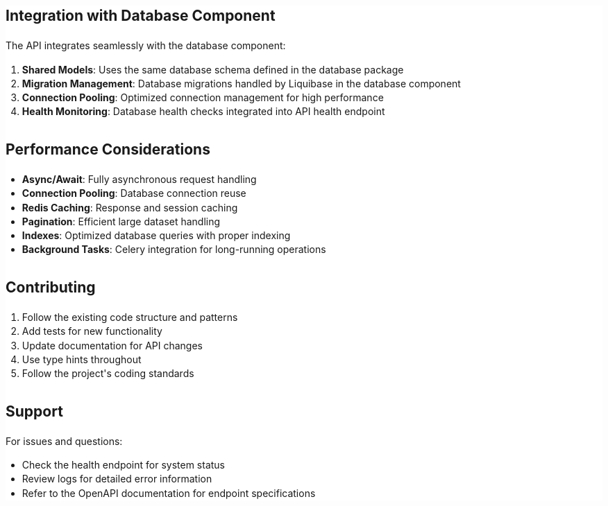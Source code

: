 ## Integration with Database Component

The API integrates seamlessly with the database component:

1. **Shared Models**: Uses the same database schema defined in the database package
2. **Migration Management**: Database migrations handled by Liquibase in the database component
3. **Connection Pooling**: Optimized connection management for high performance
4. **Health Monitoring**: Database health checks integrated into API health endpoint

## Performance Considerations

- **Async/Await**: Fully asynchronous request handling
- **Connection Pooling**: Database connection reuse
- **Redis Caching**: Response and session caching
- **Pagination**: Efficient large dataset handling
- **Indexes**: Optimized database queries with proper indexing
- **Background Tasks**: Celery integration for long-running operations

## Contributing

1. Follow the existing code structure and patterns
2. Add tests for new functionality
3. Update documentation for API changes
4. Use type hints throughout
5. Follow the project's coding standards

## Support

For issues and questions:
- Check the health endpoint for system status
- Review logs for detailed error information
- Refer to the OpenAPI documentation for endpoint specifications
